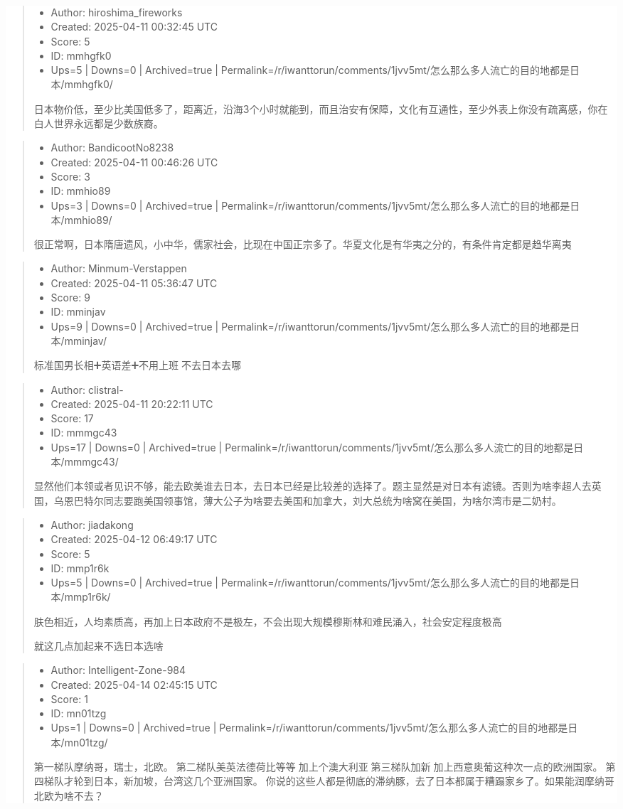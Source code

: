 > - Author: hiroshima_fireworks
> - Created: 2025-04-11 00:32:45 UTC
> - Score: 5
> - ID: mmhgfk0
> - Ups=5 | Downs=0 | Archived=true | Permalink=/r/iwanttorun/comments/1jvv5mt/怎么那么多人流亡的目的地都是日本/mmhgfk0/
>
> 日本物价低，至少比美国低多了，距离近，沿海3个小时就能到，而且治安有保障，文化有互通性，至少外表上你没有疏离感，你在白人世界永远都是少数族裔。

> - Author: BandicootNo8238
> - Created: 2025-04-11 00:46:26 UTC
> - Score: 3
> - ID: mmhio89
> - Ups=3 | Downs=0 | Archived=true | Permalink=/r/iwanttorun/comments/1jvv5mt/怎么那么多人流亡的目的地都是日本/mmhio89/
>
> 很正常啊，日本隋唐遗风，小中华，儒家社会，比现在中国正宗多了。华夏文化是有华夷之分的，有条件肯定都是趋华离夷

> - Author: Minmum-Verstappen
> - Created: 2025-04-11 05:36:47 UTC
> - Score: 9
> - ID: mminjav
> - Ups=9 | Downs=0 | Archived=true | Permalink=/r/iwanttorun/comments/1jvv5mt/怎么那么多人流亡的目的地都是日本/mminjav/
>
> 标准国男长相➕英语差➕不用上班 不去日本去哪

> - Author: clistral-
> - Created: 2025-04-11 20:22:11 UTC
> - Score: 17
> - ID: mmmgc43
> - Ups=17 | Downs=0 | Archived=true | Permalink=/r/iwanttorun/comments/1jvv5mt/怎么那么多人流亡的目的地都是日本/mmmgc43/
>
> 显然他们本领或者见识不够，能去欧美谁去日本，去日本已经是比较差的选择了。题主显然是对日本有滤镜。否则为啥李超人去英国，乌恩巴特尔同志要跑美国领事馆，薄大公子为啥要去美国和加拿大，刘大总统为啥窝在美国，为啥尔湾市是二奶村。

> - Author: jiadakong
> - Created: 2025-04-12 06:49:17 UTC
> - Score: 5
> - ID: mmp1r6k
> - Ups=5 | Downs=0 | Archived=true | Permalink=/r/iwanttorun/comments/1jvv5mt/怎么那么多人流亡的目的地都是日本/mmp1r6k/
>
> 肤色相近，人均素质高，再加上日本政府不是极左，不会出现大规模穆斯林和难民涌入，社会安定程度极高
> 
> 就这几点加起来不选日本选啥

> - Author: Intelligent-Zone-984
> - Created: 2025-04-14 02:45:15 UTC
> - Score: 1
> - ID: mn01tzg
> - Ups=1 | Downs=0 | Archived=true | Permalink=/r/iwanttorun/comments/1jvv5mt/怎么那么多人流亡的目的地都是日本/mn01tzg/
>
> 第一梯队摩纳哥，瑞士，北欧。 第二梯队美英法德荷比等等 加上个澳大利亚 第三梯队加新 加上西意奥葡这种次一点的欧洲国家。 第四梯队才轮到日本，新加坡，台湾这几个亚洲国家。 你说的这些人都是彻底的滞纳豚，去了日本都属于糟蹋家乡了。如果能润摩纳哥北欧为啥不去？
